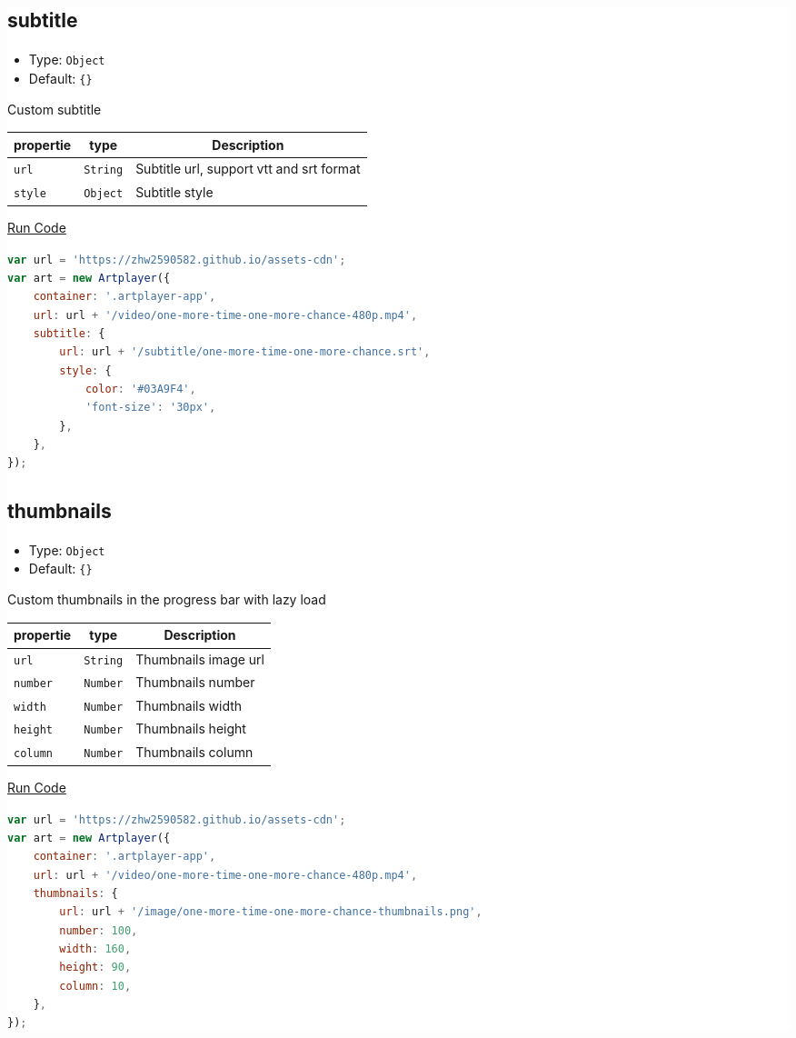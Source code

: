 ## subtitle

-   Type: `Object`
-   Default: `{}`

Custom subtitle

| propertie | type     | Description                              |
| --------- | -------- | ---------------------------------------- |
| `url`     | `String` | Subtitle url, support vtt and srt format |
| `style`   | `Object` | Subtitle style                           |

[Run Code](/Configuration.subtitle)

```js
var url = 'https://zhw2590582.github.io/assets-cdn';
var art = new Artplayer({
    container: '.artplayer-app',
    url: url + '/video/one-more-time-one-more-chance-480p.mp4',
    subtitle: {
        url: url + '/subtitle/one-more-time-one-more-chance.srt',
        style: {
            color: '#03A9F4',
            'font-size': '30px',
        },
    },
});
```

## thumbnails

-   Type: `Object`
-   Default: `{}`

Custom thumbnails in the progress bar with lazy load

| propertie | type     | Description          |
| --------- | -------- | -------------------- |
| `url`     | `String` | Thumbnails image url |
| `number`  | `Number` | Thumbnails number    |
| `width`   | `Number` | Thumbnails width     |
| `height`  | `Number` | Thumbnails height    |
| `column`  | `Number` | Thumbnails column    |

[Run Code](/Configuration.thumbnails)

```js
var url = 'https://zhw2590582.github.io/assets-cdn';
var art = new Artplayer({
    container: '.artplayer-app',
    url: url + '/video/one-more-time-one-more-chance-480p.mp4',
    thumbnails: {
        url: url + '/image/one-more-time-one-more-chance-thumbnails.png',
        number: 100,
        width: 160,
        height: 90,
        column: 10,
    },
});
```
